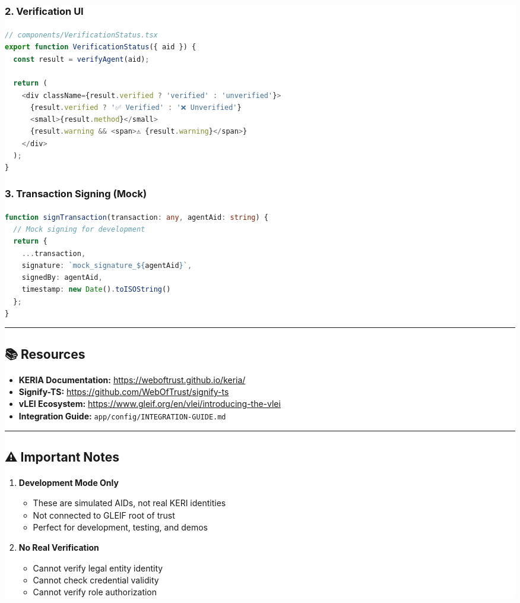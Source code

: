 ### 2. Verification UI
```typescript
// components/VerificationStatus.tsx
export function VerificationStatus({ aid }) {
  const result = verifyAgent(aid);
  
  return (
    <div className={result.verified ? 'verified' : 'unverified'}>
      {result.verified ? '✅ Verified' : '❌ Unverified'}
      <small>{result.method}</small>
      {result.warning && <span>⚠️ {result.warning}</span>}
    </div>
  );
}
```

### 3. Transaction Signing (Mock)
```typescript
function signTransaction(transaction: any, agentAid: string) {
  // Mock signing for development
  return {
    ...transaction,
    signature: `mock_signature_${agentAid}`,
    signedBy: agentAid,
    timestamp: new Date().toISOString()
  };
}
```

---

## 📚 Resources

- **KERIA Documentation:** https://weboftrust.github.io/keria/
- **Signify-TS:** https://github.com/WebOfTrust/signify-ts
- **vLEI Ecosystem:** https://www.gleif.org/en/vlei/introducing-the-vlei
- **Integration Guide:** `app/config/INTEGRATION-GUIDE.md`

---

## ⚠️ Important Notes

1. **Development Mode Only**
   - These are simulated AIDs, not real KERI identities
   - Not connected to GLEIF root of trust
   - Perfect for development, testing, and demos

2. **No Real Verification**
   - Cannot verify legal entity identity
   - Cannot check credential validity
   - Cannot verify role authorization
